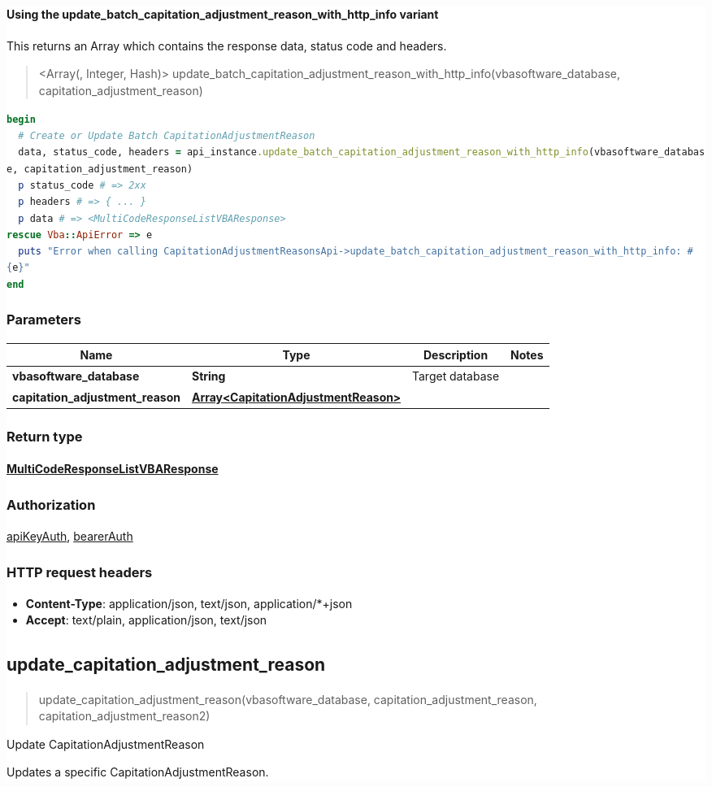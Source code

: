 ```ruby
```

#### Using the update_batch_capitation_adjustment_reason_with_http_info variant

This returns an Array which contains the response data, status code and headers.

> <Array(<MultiCodeResponseListVBAResponse>, Integer, Hash)> update_batch_capitation_adjustment_reason_with_http_info(vbasoftware_database, capitation_adjustment_reason)

```ruby
begin
  # Create or Update Batch CapitationAdjustmentReason
  data, status_code, headers = api_instance.update_batch_capitation_adjustment_reason_with_http_info(vbasoftware_database, capitation_adjustment_reason)
  p status_code # => 2xx
  p headers # => { ... }
  p data # => <MultiCodeResponseListVBAResponse>
rescue Vba::ApiError => e
  puts "Error when calling CapitationAdjustmentReasonsApi->update_batch_capitation_adjustment_reason_with_http_info: #{e}"
end
```

### Parameters

| Name | Type | Description | Notes |
| ---- | ---- | ----------- | ----- |
| **vbasoftware_database** | **String** | Target database |  |
| **capitation_adjustment_reason** | [**Array&lt;CapitationAdjustmentReason&gt;**](CapitationAdjustmentReason.md) |  |  |

### Return type

[**MultiCodeResponseListVBAResponse**](MultiCodeResponseListVBAResponse.md)

### Authorization

[apiKeyAuth](../README.md#apiKeyAuth), [bearerAuth](../README.md#bearerAuth)

### HTTP request headers

- **Content-Type**: application/json, text/json, application/*+json
- **Accept**: text/plain, application/json, text/json


## update_capitation_adjustment_reason

> <CapitationAdjustmentReasonVBAResponse> update_capitation_adjustment_reason(vbasoftware_database, capitation_adjustment_reason, capitation_adjustment_reason2)

Update CapitationAdjustmentReason

Updates a specific CapitationAdjustmentReason.
